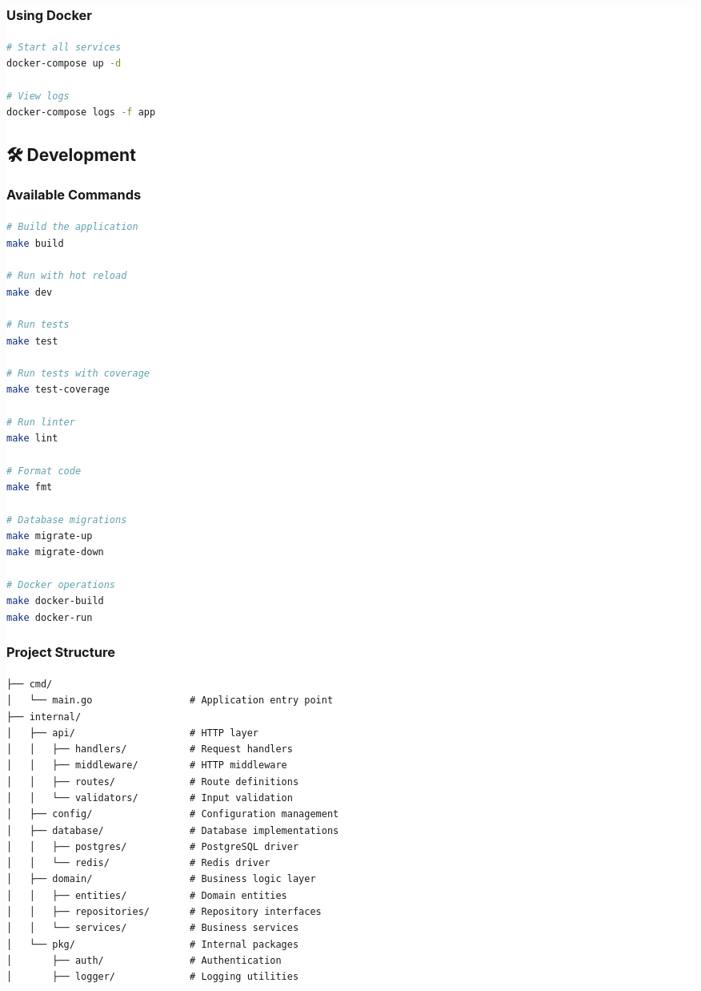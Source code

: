 ### Using Docker

```bash
# Start all services
docker-compose up -d

# View logs
docker-compose logs -f app
```

## 🛠️ Development

### Available Commands

```bash
# Build the application
make build

# Run with hot reload
make dev

# Run tests
make test

# Run tests with coverage
make test-coverage

# Run linter
make lint

# Format code
make fmt

# Database migrations
make migrate-up
make migrate-down

# Docker operations
make docker-build
make docker-run
```

### Project Structure

```
├── cmd/
│   └── main.go                 # Application entry point
├── internal/
│   ├── api/                    # HTTP layer
│   │   ├── handlers/           # Request handlers
│   │   ├── middleware/         # HTTP middleware
│   │   ├── routes/             # Route definitions
│   │   └── validators/         # Input validation
│   ├── config/                 # Configuration management
│   ├── database/               # Database implementations
│   │   ├── postgres/           # PostgreSQL driver
│   │   └── redis/              # Redis driver
│   ├── domain/                 # Business logic layer
│   │   ├── entities/           # Domain entities
│   │   ├── repositories/       # Repository interfaces
│   │   └── services/           # Business services
│   └── pkg/                    # Internal packages
│       ├── auth/               # Authentication
│       ├── logger/             # Logging utilities
```